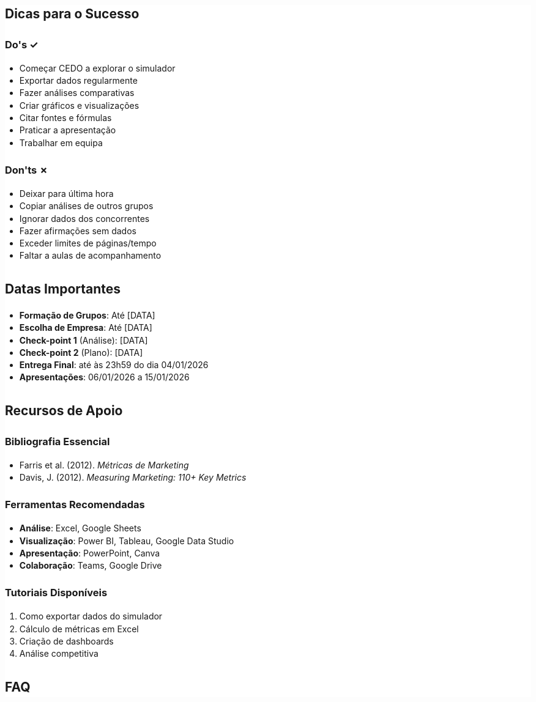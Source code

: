 ## Dicas para o Sucesso

### Do's ✓
- Começar CEDO a explorar o simulador
- Exportar dados regularmente
- Fazer análises comparativas
- Criar gráficos e visualizações
- Citar fontes e fórmulas
- Praticar a apresentação
- Trabalhar em equipa

### Don'ts ✗
- Deixar para última hora
- Copiar análises de outros grupos
- Ignorar dados dos concorrentes
- Fazer afirmações sem dados
- Exceder limites de páginas/tempo
- Faltar a aulas de acompanhamento

## Datas Importantes

- **Formação de Grupos**: Até [DATA]
- **Escolha de Empresa**: Até [DATA]
- **Check-point 1** (Análise): [DATA]
- **Check-point 2** (Plano): [DATA]
- **Entrega Final**: até às 23h59 do dia 04/01/2026
- **Apresentações**: 06/01/2026 a 15/01/2026

## Recursos de Apoio

### Bibliografia Essencial
- Farris et al. (2012). *Métricas de Marketing*
- Davis, J. (2012). *Measuring Marketing: 110+ Key Metrics*

### Ferramentas Recomendadas
- **Análise**: Excel, Google Sheets
- **Visualização**: Power BI, Tableau, Google Data Studio
- **Apresentação**: PowerPoint, Canva
- **Colaboração**: Teams, Google Drive

### Tutoriais Disponíveis
1. Como exportar dados do simulador
2. Cálculo de métricas em Excel
3. Criação de dashboards
4. Análise competitiva

## FAQ
